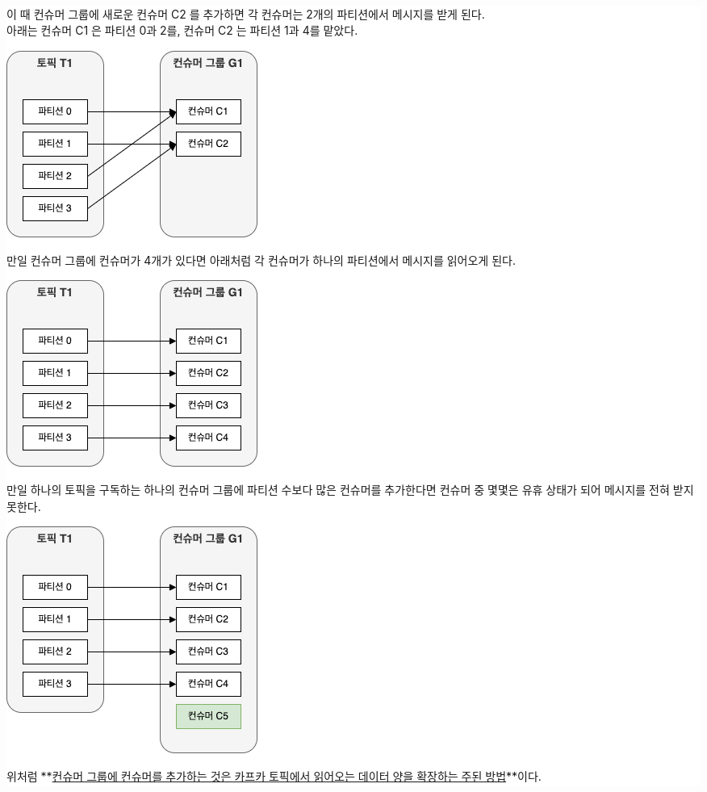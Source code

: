 이 때 컨슈머 그룹에 새로운 컨슈머 C2 를 추가하면 각 컨슈머는 2개의 파티션에서 메시지를 받게 된다.  
아래는 컨슈머 C1 은 파티션 0과 2를, 컨슈머 C2 는 파티션 1과 4를 맡았다.

![4개의 파티션과 2개의 컨슈머](/assets/img/dev/2024/0623/consumer_group_2.png)

만일 컨슈머 그룹에 컨슈머가 4개가 있다면 아래처럼 각 컨슈머가 하나의 파티션에서 메시지를 읽어오게 된다.

![4개의 파티션과 4개의 컨슈머](/assets/img/dev/2024/0623/consumer_group_3.png)

만일 하나의 토픽을 구독하는 하나의 컨슈머 그룹에 파티션 수보다 많은 컨슈머를 추가한다면 컨슈머 중 몇몇은 유휴 상태가 되어 메시지를 전혀 받지 못한다.

![4개의 파티션과 5개의 컨슈머](/assets/img/dev/2024/0623/consumer_group_4.png)

위처럼 **<u>컨슈머 그룹에 컨슈머를 추가하는 것은 카프카 토픽에서 읽어오는 데이터 양을 확장하는 주된 방법</u>**이다.
